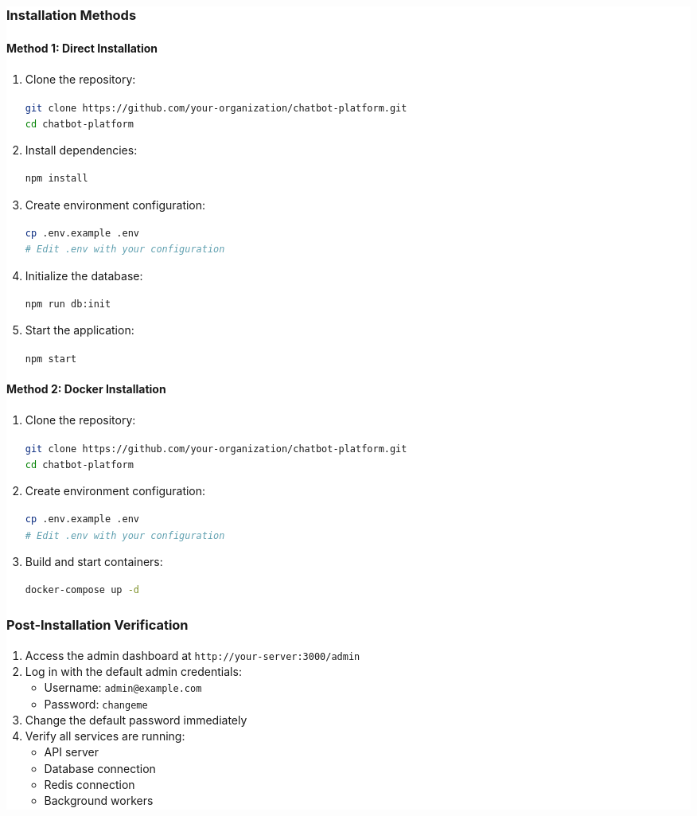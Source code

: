 ### Installation Methods

#### Method 1: Direct Installation

1. Clone the repository:
   ```bash
   git clone https://github.com/your-organization/chatbot-platform.git
   cd chatbot-platform
   ```

2. Install dependencies:
   ```bash
   npm install
   ```

3. Create environment configuration:
   ```bash
   cp .env.example .env
   # Edit .env with your configuration
   ```

4. Initialize the database:
   ```bash
   npm run db:init
   ```

5. Start the application:
   ```bash
   npm start
   ```

#### Method 2: Docker Installation

1. Clone the repository:
   ```bash
   git clone https://github.com/your-organization/chatbot-platform.git
   cd chatbot-platform
   ```

2. Create environment configuration:
   ```bash
   cp .env.example .env
   # Edit .env with your configuration
   ```

3. Build and start containers:
   ```bash
   docker-compose up -d
   ```

### Post-Installation Verification

1. Access the admin dashboard at `http://your-server:3000/admin`
2. Log in with the default admin credentials:
   - Username: `admin@example.com`
   - Password: `changeme`
3. Change the default password immediately
4. Verify all services are running:
   - API server
   - Database connection
   - Redis connection
   - Background workers
